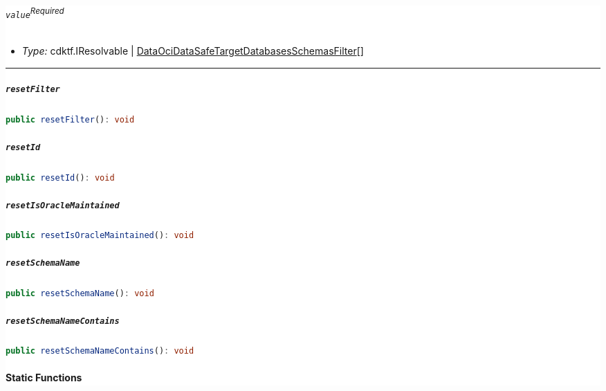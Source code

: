 ###### `value`<sup>Required</sup> <a name="value" id="rhizo-co-terraform-provider-oci.dataOciDataSafeTargetDatabasesSchemas.DataOciDataSafeTargetDatabasesSchemas.putFilter.parameter.value"></a>

- *Type:* cdktf.IResolvable | <a href="#rhizo-co-terraform-provider-oci.dataOciDataSafeTargetDatabasesSchemas.DataOciDataSafeTargetDatabasesSchemasFilter">DataOciDataSafeTargetDatabasesSchemasFilter</a>[]

---

##### `resetFilter` <a name="resetFilter" id="rhizo-co-terraform-provider-oci.dataOciDataSafeTargetDatabasesSchemas.DataOciDataSafeTargetDatabasesSchemas.resetFilter"></a>

```typescript
public resetFilter(): void
```

##### `resetId` <a name="resetId" id="rhizo-co-terraform-provider-oci.dataOciDataSafeTargetDatabasesSchemas.DataOciDataSafeTargetDatabasesSchemas.resetId"></a>

```typescript
public resetId(): void
```

##### `resetIsOracleMaintained` <a name="resetIsOracleMaintained" id="rhizo-co-terraform-provider-oci.dataOciDataSafeTargetDatabasesSchemas.DataOciDataSafeTargetDatabasesSchemas.resetIsOracleMaintained"></a>

```typescript
public resetIsOracleMaintained(): void
```

##### `resetSchemaName` <a name="resetSchemaName" id="rhizo-co-terraform-provider-oci.dataOciDataSafeTargetDatabasesSchemas.DataOciDataSafeTargetDatabasesSchemas.resetSchemaName"></a>

```typescript
public resetSchemaName(): void
```

##### `resetSchemaNameContains` <a name="resetSchemaNameContains" id="rhizo-co-terraform-provider-oci.dataOciDataSafeTargetDatabasesSchemas.DataOciDataSafeTargetDatabasesSchemas.resetSchemaNameContains"></a>

```typescript
public resetSchemaNameContains(): void
```

#### Static Functions <a name="Static Functions" id="Static Functions"></a>
